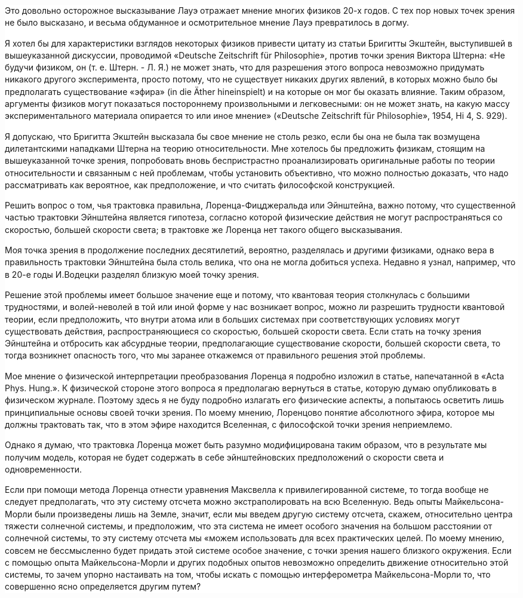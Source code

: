 Это довольно осторожное высказывание Лауэ отражает мнение многих физиков 20-х годов. С тех пор новых точек зрения не было высказано, и весьма обдуманное и осмотрительное мнение Лауэ превратилось в догму.

Я хотел бы для характеристики взглядов некоторых физиков привести цитату из статьи Бригитты Экштейн, выступившей в вышеуказанной дискуссии, проводимой «Deutsche Zeitschrift für Philosophie», против точки зрения Виктора Штерна: «Не будучи физиком, он (т. е. Штерн. - Л. Я.) не может знать, что для разрешения этого вопроса невозможно придумать никакого другого эксперимента, просто потому, что не существует никаких других явлений, в которых можно было бы предполагать существование «эфира» (in die Äther hineinspielt) и на которые он мог бы оказать влияние. Таким образом, аргументы физиков могут показаться постороннему произвольными и легковесными: он не может знать, на какую массу экспериментального материала опирается то или иное мнение» («Deutsche Zeitschrift für Philosophie», 1954, Hi 4, S. 929).

Я допускаю, что Бригитта Экштейн высказала бы свое мнение не столь резко, если бы она не была так возмущена дилетантскими нападками Штерна на теорию относительности. Мне хотелось бы предложить физикам, стоящим на вышеуказанной точке зрения, попробовать вновь беспристрастно проанализировать оригинальные работы по теории относительности и связанным с ней проблемам, чтобы установить объективно, что можно полностью доказать, что надо рассматривать как вероятное, как предположение, и что считать философской конструкцией.

Решить вопрос о том, чья трактовка правильна, Лоренца-Фицджеральда или Эйнштейна, важно потому, что существенной частью трактовки Эйнштейна является гипотеза, согласно которой физические действия не могут распространяться со скоростью, большей скорости света; в трактовке же Лоренца нет такого общего высказывания.

Моя точка зрения в продолжение последних десятилетий, вероятно, разделялась и другими физиками, однако вера в правильность трактовки Эйнштейна была столь велика, что она не могла добиться успеха. Недавно я узнал, например, что в 20-е годы И.Водецки разделял близкую моей точку зрения.

Решение этой проблемы имеет большое значение еще и потому, что квантовая теория столкнулась с большими трудностями, и волей-неволей в той или иной форме у нас возникает вопрос, можно ли разрешить трудности квантовой теории, если предположить, что внутри атома или в больших системах при соответствующих условиях могут существовать действия, распространяющиеся со скоростью, большей скорости света. Если стать на точку зрения Эйнштейна и отбросить как абсурдные теории, предполагающие существование скорости, большей скорости света, то тогда возникнет опасность того, что мы заранее откажемся от правильного решения этой проблемы.

Мое мнение о физической интерпретации преобразования Лоренца я подробно изложил в статье, напечатанной в «Acta Phys. Hung.». К физической стороне этого вопроса я предполагаю вернуться в статье, которую думаю опубликовать в физическом журнале. Поэтому здесь я не буду подробно излагать его физические аспекты, а попытаюсь осветить лишь принципиальные основы своей точки зрения. По моему мнению, Лоренцово понятие абсолютного эфира, которое мы должны трактовать так, что в этом эфире находится Вселенная, с философской точки зрения неприемлемо.

Однако я думаю, что трактовка Лоренца может быть разумно модифицирована таким образом, что в результате мы получим модель, которая не будет содержать в себе эйнштейновских предположений о скорости света и одновременности.

Если при помощи метода Лоренца отнести уравнения Максвелла к привилегированной системе, то тогда вообще не следует предполагать, что эту систему отсчета можно экстраполировать на всю Вселенную. Ведь опыты Майкельсона-Морли были произведены лишь на Земле, значит, если мы введем другую систему отсчета, скажем, относительно центра тяжести солнечной системы, и предположим, что эта система не имеет особого значения на большом расстоянии от солнечной системы, то эту систему отсчета мы «можем использовать для всех практических целей. По моему мнению, совсем не бессмысленно будет придать этой системе особое значение, с точки зрения нашего близкого окружения. Если с помощью опыта Майкельсона-Морли и других подобных опытов невозможно определить движение относительно этой системы, то зачем упорно настаивать на том, чтобы искать с помощью интерферометра Майкельсона-Морли то, что совершенно ясно определяется другим путем?
